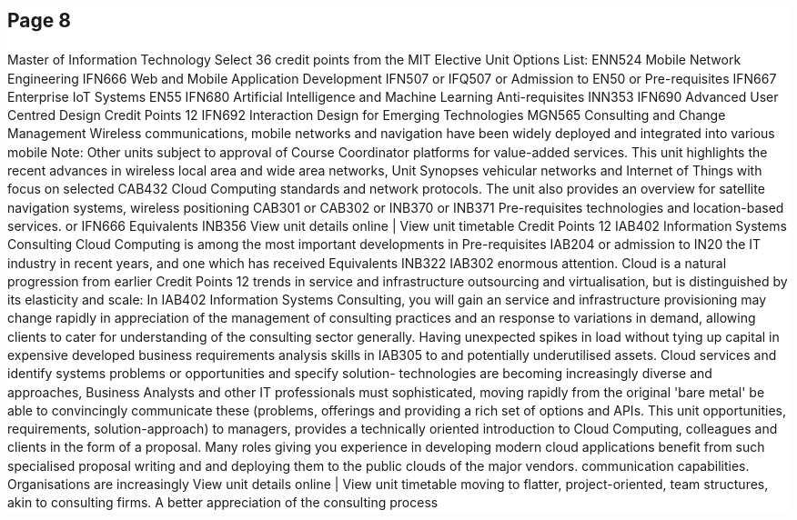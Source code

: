 ## Page 8

 Master of Information Technology
Select 36 credit points from the MIT Elective Unit Options List:          ENN524 Mobile Network Engineering
IFN666        Web and Mobile Application Development                                           IFN507 or IFQ507 or Admission to EN50 or
                                                                          Pre-requisites
IFN667        Enterprise IoT Systems                                                           EN55
IFN680        Artificial Intelligence and Machine Learning                Anti-requisites      INN353
IFN690        Advanced User Centred Design                                Credit Points        12
IFN692        Interaction Design for Emerging Technologies
MGN565        Consulting and Change Management                            Wireless communications, mobile networks and navigation have
                                                                          been widely deployed and integrated into various mobile
Note: Other units subject to approval of Course Coordinator               platforms for value-added services. This unit highlights the
                                                                          recent advances in wireless local area and wide area networks,
Unit Synopses                                                             vehicular networks and Internet of Things with focus on selected
CAB432 Cloud Computing                                                    standards and network protocols. The unit also provides an
                                                                          overview for satellite navigation systems, wireless positioning
                     CAB301 or CAB302 or INB370 or INB371
Pre-requisites                                                            technologies and location-based services.
                     or IFN666
Equivalents          INB356                                               View unit details online | View unit timetable
Credit Points        12
                                                                          IAB402 Information Systems Consulting
Cloud Computing is among the most important developments in               Pre-requisites       IAB204 or admission to IN20
the IT industry in recent years, and one which has received               Equivalents          INB322 IAB302
enormous attention. Cloud is a natural progression from earlier           Credit Points        12
trends in service and infrastructure outsourcing and
virtualisation, but is distinguished by its elasticity and scale:
                                                                          In IAB402 Information Systems Consulting, you will gain an
service and infrastructure provisioning may change rapidly in
                                                                          appreciation of the management of consulting practices and an
response to variations in demand, allowing clients to cater for
                                                                          understanding of the consulting sector generally. Having
unexpected spikes in load without tying up capital in expensive
                                                                          developed business requirements analysis skills in IAB305 to
and potentially underutilised assets. Cloud services and
                                                                          identify systems problems or opportunities and specify solution-
technologies are becoming increasingly diverse and
                                                                          approaches, Business Analysts and other IT professionals must
sophisticated, moving rapidly from the original 'bare metal'
                                                                          be able to convincingly communicate these (problems,
offerings and providing a rich set of options and APIs. This unit
                                                                          opportunities, requirements, solution-approach) to managers,
provides a technically oriented introduction to Cloud Computing,
                                                                          colleagues and clients in the form of a proposal. Many roles
giving you experience in developing modern cloud applications
                                                                          benefit from such specialised proposal writing and
and deploying them to the public clouds of the major vendors.
                                                                          communication capabilities. Organisations are increasingly
View unit details online | View unit timetable                            moving to flatter, project-oriented, team structures, akin to
                                                                          consulting firms. A better appreciation of the consulting process